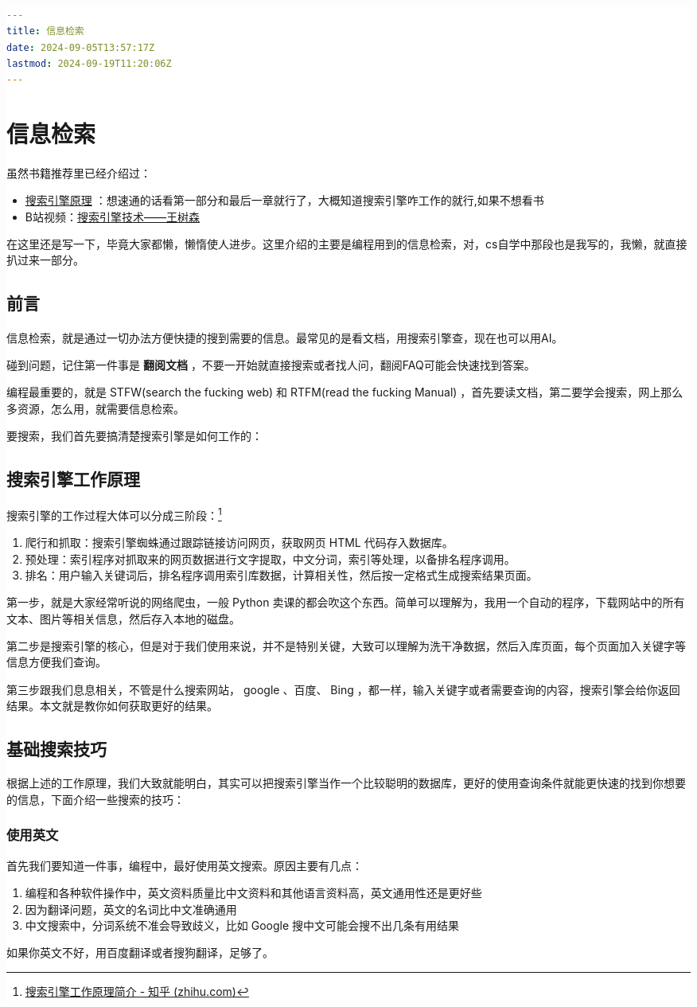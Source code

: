 ```yaml
---
title: 信息检索
date: 2024-09-05T13:57:17Z
lastmod: 2024-09-19T11:20:06Z
---
```


# 信息检索

虽然书籍推荐里已经介绍过：

* [搜索引擎原理](https://github.com/wangshusen/SearchEngine) ：想速通的话看第一部分和最后一章就行了，大概知道搜索引擎咋工作的就行,如果不想看书
* B站视频：[搜索引擎技术——王树森](https://space.bilibili.com/1369507485/channel/collectiondetail?sid=2608827)

在这里还是写一下，毕竟大家都懒，懒惰使人进步。这里介绍的主要是编程用到的信息检索，对，cs自学中那段也是我写的，我懒，就直接扒过来一部分。

## 前言

信息检索，就是通过一切办法方便快捷的搜到需要的信息。最常见的是看文档，用搜索引擎查，现在也可以用AI。

碰到问题，记住第一件事是 **翻阅文档** ，不要一开始就直接搜索或者找人问，翻阅FAQ可能会快速找到答案。

编程最重要的，就是 STFW(search the fucking web) 和 RTFM(read the fucking Manual) ，首先要读文档，第二要学会搜索，网上那么多资源，怎么用，就需要信息检索。

要搜索，我们首先要搞清楚搜索引擎是如何工作的：

## 搜索引擎工作原理

搜索引擎的工作过程大体可以分成三阶段：[^1]

1. 爬行和抓取：搜索引擎蜘蛛通过跟踪链接访问网页，获取网页 HTML 代码存入数据库。
2. 预处理：索引程序对抓取来的网页数据进行文字提取，中文分词，索引等处理，以备排名程序调用。
3. 排名：用户输入关键词后，排名程序调用索引库数据，计算相关性，然后按一定格式生成搜索结果页面。

第一步，就是大家经常听说的网络爬虫，一般 Python 卖课的都会吹这个东西。简单可以理解为，我用一个自动的程序，下载网站中的所有文本、图片等相关信息，然后存入本地的磁盘。

第二步是搜索引擎的核心，但是对于我们使用来说，并不是特别关键，大致可以理解为洗干净数据，然后入库页面，每个页面加入关键字等信息方便我们查询。

第三步跟我们息息相关，不管是什么搜索网站， google 、百度、 Bing ，都一样，输入关键字或者需要查询的内容，搜索引擎会给你返回结果。本文就是教你如何获取更好的结果。

## 基础搜索技巧

根据上述的工作原理，我们大致就能明白，其实可以把搜索引擎当作一个比较聪明的数据库，更好的使用查询条件就能更快速的找到你想要的信息，下面介绍一些搜索的技巧：

### 使用英文

首先我们要知道一件事，编程中，最好使用英文搜索。原因主要有几点：

1. 编程和各种软件操作中，英文资料质量比中文资料和其他语言资料高，英文通用性还是更好些
2. 因为翻译问题，英文的名词比中文准确通用
3. 中文搜索中，分词系统不准会导致歧义，比如 Google 搜中文可能会搜不出几条有用结果

如果你英文不好，用百度翻译或者搜狗翻译，足够了。


[^ 1]: [搜索引擎工作原理简介 - 知乎 (zhihu.com)](https://zhuanlan.zhihu.com/p/301641935)